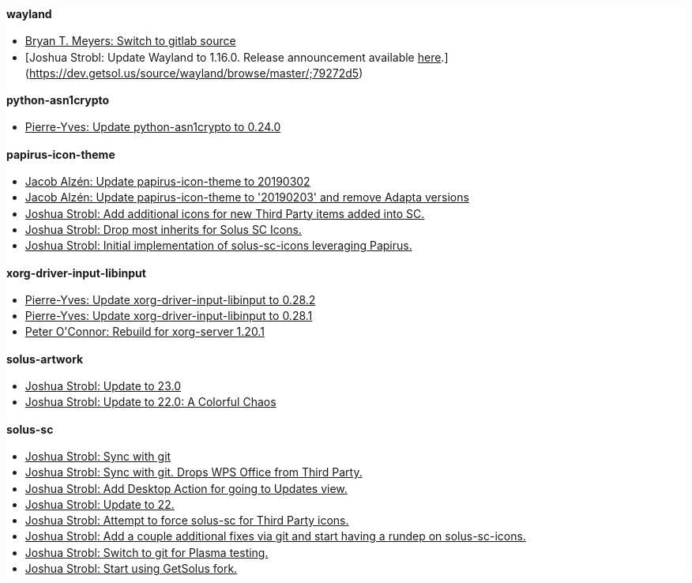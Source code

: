 
**wayland**

 - [Bryan T. Meyers: Switch to gitlab source](https://dev.getsol.us/source/wayland/browse/master/;a283c88)
 - [Joshua Strobl: Update Wayland to 1.16.0. Release announcement available [here](http://lists.freedesktop.org/archives/wayland-devel/2018-August/039358.html).](https://dev.getsol.us/source/wayland/browse/master/;79272d5)


**python-asn1crypto**

 - [Pierre-Yves: Update python-asn1crypto to 0.24.0](https://dev.getsol.us/source/python-asn1crypto/browse/master/;1b25129)


**papirus-icon-theme**

 - [Jacob Alzén: Update papirus-icon-theme to 20190302](https://dev.getsol.us/source/papirus-icon-theme/browse/master/;f231797)
 - [Jacob Alzén: Update papirus-icon-theme to '20190203' and remove Adapta versions](https://dev.getsol.us/source/papirus-icon-theme/browse/master/;4ac1f87)
 - [Joshua Strobl: Add additional icons for new Third Party items added into SC.](https://dev.getsol.us/source/papirus-icon-theme/browse/master/;a02525f)
 - [Joshua Strobl: Drop most inherits for Solus SC Icons.](https://dev.getsol.us/source/papirus-icon-theme/browse/master/;451599d)
 - [Joshua Strobl: Initial implementation of solus-sc-icons leveraging Papirus.](https://dev.getsol.us/source/papirus-icon-theme/browse/master/;b83541e)


**xorg-driver-input-libinput**

 - [Pierre-Yves: Update xorg-driver-input-libinput to 0.28.2](https://dev.getsol.us/source/xorg-driver-input-libinput/browse/master/;3491093)
 - [Pierre-Yves: Update xorg-driver-input-libinput to 0.28.1](https://dev.getsol.us/source/xorg-driver-input-libinput/browse/master/;53609f1)
 - [Peter O'Connor: Rebuild for xorg-server 1.20.1](https://dev.getsol.us/source/xorg-driver-input-libinput/browse/master/;77c8949)


**solus-artwork**

 - [Joshua Strobl: Update to 23.0](https://dev.getsol.us/source/solus-artwork/browse/master/;067df84)
 - [Joshua Strobl: Update to 22.0: A Colorful Chaos](https://dev.getsol.us/source/solus-artwork/browse/master/;5d78b76)


**solus-sc**

 - [Joshua Strobl: Sync with git](https://dev.getsol.us/source/solus-sc/browse/master/;b42193d)
 - [Joshua Strobl: Sync with git. Drops WPS Office from Third Party.](https://dev.getsol.us/source/solus-sc/browse/master/;6480fd5)
 - [Joshua Strobl: Add Desktop Action for going to Updates view.](https://dev.getsol.us/source/solus-sc/browse/master/;979bf78)
 - [Joshua Strobl: Update to 22.](https://dev.getsol.us/source/solus-sc/browse/master/;c79be7f)
 - [Joshua Strobl: Attempt to force solus-sc for Third Party icons.](https://dev.getsol.us/source/solus-sc/browse/master/;0632e3b)
 - [Joshua Strobl: Add a couple additional fixes via git and start having a rundep on solus-sc-icons.](https://dev.getsol.us/source/solus-sc/browse/master/;3fd2cd4)
 - [Joshua Strobl: Switch to git for Plasma testing.](https://dev.getsol.us/source/solus-sc/browse/master/;5cbd209)
 - [Joshua Strobl: Start using GetSolus fork.](https://dev.getsol.us/source/solus-sc/browse/master/;8b68489)
